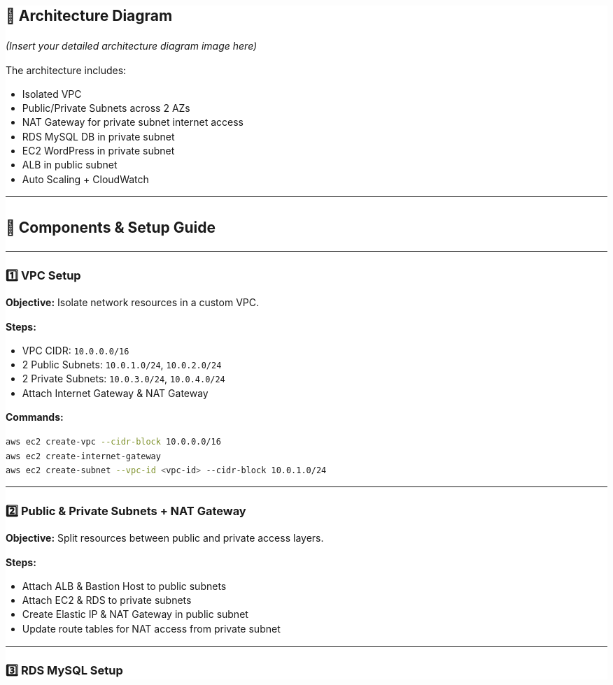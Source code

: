 
## 📐 Architecture Diagram

*(Insert your detailed architecture diagram image here)*

The architecture includes:

* Isolated VPC
* Public/Private Subnets across 2 AZs
* NAT Gateway for private subnet internet access
* RDS MySQL DB in private subnet
* EC2 WordPress in private subnet
* ALB in public subnet
* Auto Scaling + CloudWatch

---

## 🧩 Components & Setup Guide

---

### 1️⃣ VPC Setup

**Objective:** Isolate network resources in a custom VPC.

**Steps:**

* VPC CIDR: `10.0.0.0/16`
* 2 Public Subnets: `10.0.1.0/24`, `10.0.2.0/24`
* 2 Private Subnets: `10.0.3.0/24`, `10.0.4.0/24`
* Attach Internet Gateway & NAT Gateway

**Commands:**

```bash
aws ec2 create-vpc --cidr-block 10.0.0.0/16
aws ec2 create-internet-gateway
aws ec2 create-subnet --vpc-id <vpc-id> --cidr-block 10.0.1.0/24
```

---

### 2️⃣ Public & Private Subnets + NAT Gateway

**Objective:** Split resources between public and private access layers.

**Steps:**

* Attach ALB & Bastion Host to public subnets
* Attach EC2 & RDS to private subnets
* Create Elastic IP & NAT Gateway in public subnet
* Update route tables for NAT access from private subnet

---

### 3️⃣ RDS MySQL Setup

